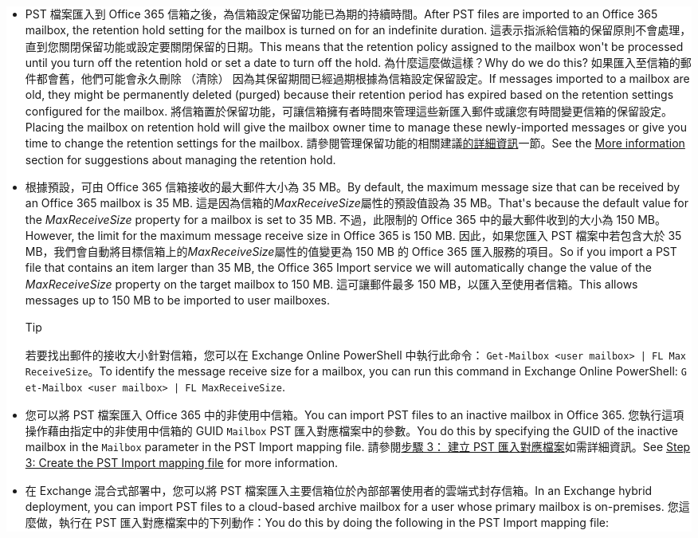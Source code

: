 - <span data-ttu-id="1c8d2-165">PST 檔案匯入到 Office 365 信箱之後，為信箱設定保留功能已為期的持續時間。</span><span class="sxs-lookup"><span data-stu-id="1c8d2-165">After PST files are imported to an Office 365 mailbox, the retention hold setting for the mailbox is turned on for an indefinite duration.</span></span> <span data-ttu-id="1c8d2-166">這表示指派給信箱的保留原則不會處理，直到您關閉保留功能或設定要關閉保留的日期。</span><span class="sxs-lookup"><span data-stu-id="1c8d2-166">This means that the retention policy assigned to the mailbox won't be processed until you turn off the retention hold or set a date to turn off the hold.</span></span> <span data-ttu-id="1c8d2-167">為什麼這麼做這樣？</span><span class="sxs-lookup"><span data-stu-id="1c8d2-167">Why do we do this?</span></span> <span data-ttu-id="1c8d2-168">如果匯入至信箱的郵件都會舊，他們可能會永久刪除 （清除） 因為其保留期間已經過期根據為信箱設定保留設定。</span><span class="sxs-lookup"><span data-stu-id="1c8d2-168">If messages imported to a mailbox are old, they might be permanently deleted (purged) because their retention period has expired based on the retention settings configured for the mailbox.</span></span> <span data-ttu-id="1c8d2-169">將信箱置於保留功能，可讓信箱擁有者時間來管理這些新匯入郵件或讓您有時間變更信箱的保留設定。</span><span class="sxs-lookup"><span data-stu-id="1c8d2-169">Placing the mailbox on retention hold will give the mailbox owner time to manage these newly-imported messages or give you time to change the retention settings for the mailbox.</span></span> <span data-ttu-id="1c8d2-170">請參閱管理保留功能的相關建議[的詳細資訊](#more-information)一節。</span><span class="sxs-lookup"><span data-stu-id="1c8d2-170">See the [More information](#more-information) section for suggestions about managing the retention hold.</span></span> 
    
- <span data-ttu-id="1c8d2-171">根據預設，可由 Office 365 信箱接收的最大郵件大小為 35 MB。</span><span class="sxs-lookup"><span data-stu-id="1c8d2-171">By default, the maximum message size that can be received by an Office 365 mailbox is 35 MB.</span></span> <span data-ttu-id="1c8d2-172">這是因為信箱的*MaxReceiveSize*屬性的預設值設為 35 MB。</span><span class="sxs-lookup"><span data-stu-id="1c8d2-172">That's because the default value for the  *MaxReceiveSize*  property for a mailbox is set to 35 MB.</span></span> <span data-ttu-id="1c8d2-173">不過，此限制的 Office 365 中的最大郵件收到的大小為 150 MB。</span><span class="sxs-lookup"><span data-stu-id="1c8d2-173">However, the limit for the maximum message receive size in Office 365 is 150 MB.</span></span> <span data-ttu-id="1c8d2-174">因此，如果您匯入 PST 檔案中若包含大於 35 MB，我們會自動將目標信箱上的*MaxReceiveSize*屬性的值變更為 150 MB 的 Office 365 匯入服務的項目。</span><span class="sxs-lookup"><span data-stu-id="1c8d2-174">So if you import a PST file that contains an item larger than 35 MB, the Office 365 Import service we will automatically change the value of the  *MaxReceiveSize*  property on the target mailbox to 150 MB.</span></span> <span data-ttu-id="1c8d2-175">這可讓郵件最多 150 MB，以匯入至使用者信箱。</span><span class="sxs-lookup"><span data-stu-id="1c8d2-175">This allows messages up to 150 MB to be imported to user mailboxes.</span></span> 
    
    > [!TIP]
    > <span data-ttu-id="1c8d2-176">若要找出郵件的接收大小針對信箱，您可以在 Exchange Online PowerShell 中執行此命令： `Get-Mailbox <user mailbox> | FL MaxReceiveSize`。</span><span class="sxs-lookup"><span data-stu-id="1c8d2-176">To identify the message receive size for a mailbox, you can run this command in Exchange Online PowerShell:  `Get-Mailbox <user mailbox> | FL MaxReceiveSize`.</span></span> 
  
- <span data-ttu-id="1c8d2-177">您可以將 PST 檔案匯入 Office 365 中的非使用中信箱。</span><span class="sxs-lookup"><span data-stu-id="1c8d2-177">You can import PST files to an inactive mailbox in Office 365.</span></span> <span data-ttu-id="1c8d2-178">您執行這項操作藉由指定中的非使用中信箱的 GUID `Mailbox` PST 匯入對應檔案中的參數。</span><span class="sxs-lookup"><span data-stu-id="1c8d2-178">You do this by specifying the GUID of the inactive mailbox in the  `Mailbox` parameter in the PST Import mapping file.</span></span> <span data-ttu-id="1c8d2-179">請參閱[步驟 3： 建立 PST 匯入對應檔案](#step-3-create-the-pst-import-mapping-file)如需詳細資訊。</span><span class="sxs-lookup"><span data-stu-id="1c8d2-179">See [Step 3: Create the PST Import mapping file](#step-3-create-the-pst-import-mapping-file) for more information.</span></span> 
    
- <span data-ttu-id="1c8d2-180">在 Exchange 混合式部署中，您可以將 PST 檔案匯入主要信箱位於內部部署使用者的雲端式封存信箱。</span><span class="sxs-lookup"><span data-stu-id="1c8d2-180">In an Exchange hybrid deployment, you can import PST files to a cloud-based archive mailbox for a user whose primary mailbox is on-premises.</span></span> <span data-ttu-id="1c8d2-181">您這麼做，執行在 PST 匯入對應檔案中的下列動作：</span><span class="sxs-lookup"><span data-stu-id="1c8d2-181">You do this by doing the following in the PST Import mapping file:</span></span>
    